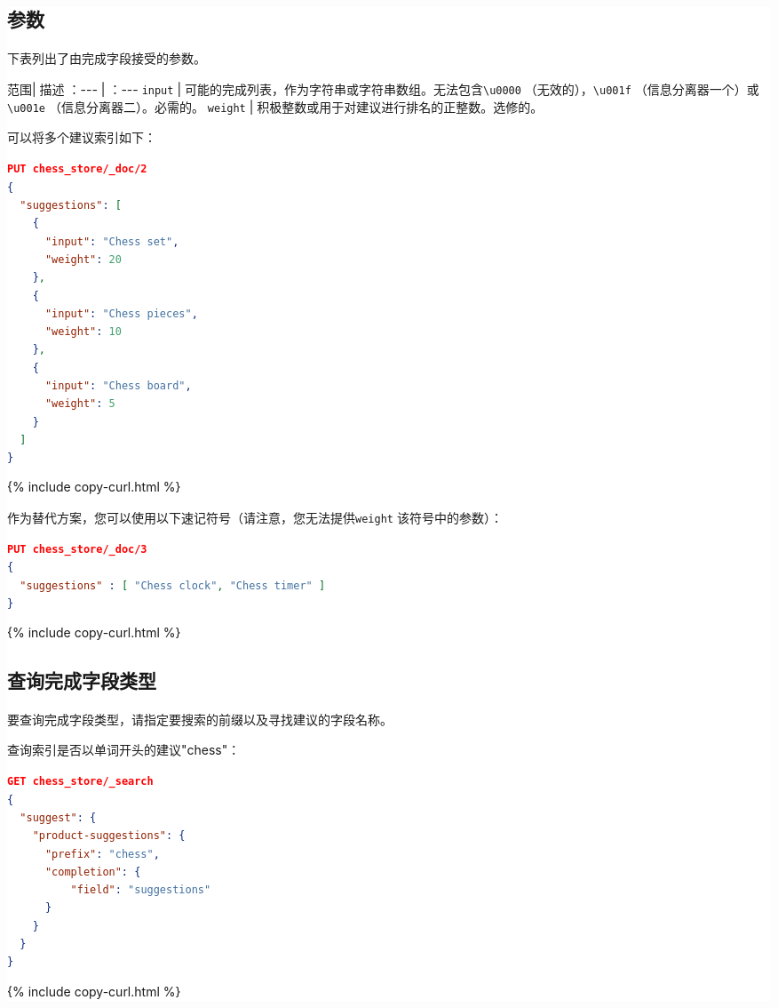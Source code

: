 ## 参数

下表列出了由完成字段接受的参数。

范围| 描述
：--- | ：--- 
`input` | 可能的完成列表，作为字符串或字符串数​​组。无法包含`\u0000` （无效的），`\u001f` （信息分离器一个）或`\u001e` （信息分离器二）。必需的。
`weight` | 积极整数或用于对建议进行排名的正整数。选修的。

可以将多个建议索引如下：

```json
PUT chess_store/_doc/2
{
  "suggestions": [
    {
      "input": "Chess set",
      "weight": 20
    },
    {
      "input": "Chess pieces",
      "weight": 10
    },
    {
      "input": "Chess board",
      "weight": 5
    }
  ]
}
```
{% include copy-curl.html %}

作为替代方案，您可以使用以下速记符号（请注意，您无法提供`weight` 该符号中的参数）：

```json
PUT chess_store/_doc/3
{
  "suggestions" : [ "Chess clock", "Chess timer" ]
}
```
{% include copy-curl.html %}

## 查询完成字段类型

要查询完成字段类型，请指定要搜索的前缀以及寻找建议的字段名称。

查询索引是否以单词开头的建议"chess"：

```json
GET chess_store/_search
{
  "suggest": {
    "product-suggestions": {
      "prefix": "chess",        
      "completion": {         
          "field": "suggestions"
      }
    }
  }
}
```
{% include copy-curl.html %}
